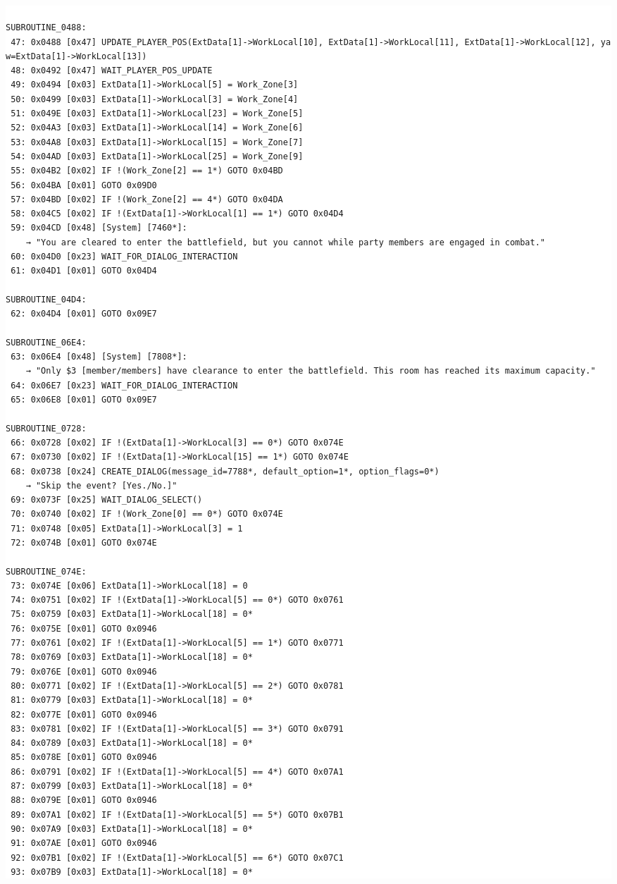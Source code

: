 ```

SUBROUTINE_0488:
 47: 0x0488 [0x47] UPDATE_PLAYER_POS(ExtData[1]->WorkLocal[10], ExtData[1]->WorkLocal[11], ExtData[1]->WorkLocal[12], yaw=ExtData[1]->WorkLocal[13])
 48: 0x0492 [0x47] WAIT_PLAYER_POS_UPDATE
 49: 0x0494 [0x03] ExtData[1]->WorkLocal[5] = Work_Zone[3]
 50: 0x0499 [0x03] ExtData[1]->WorkLocal[3] = Work_Zone[4]
 51: 0x049E [0x03] ExtData[1]->WorkLocal[23] = Work_Zone[5]
 52: 0x04A3 [0x03] ExtData[1]->WorkLocal[14] = Work_Zone[6]
 53: 0x04A8 [0x03] ExtData[1]->WorkLocal[15] = Work_Zone[7]
 54: 0x04AD [0x03] ExtData[1]->WorkLocal[25] = Work_Zone[9]
 55: 0x04B2 [0x02] IF !(Work_Zone[2] == 1*) GOTO 0x04BD
 56: 0x04BA [0x01] GOTO 0x09D0
 57: 0x04BD [0x02] IF !(Work_Zone[2] == 4*) GOTO 0x04DA
 58: 0x04C5 [0x02] IF !(ExtData[1]->WorkLocal[1] == 1*) GOTO 0x04D4
 59: 0x04CD [0x48] [System] [7460*]:
    → "You are cleared to enter the battlefield, but you cannot while party members are engaged in combat."
 60: 0x04D0 [0x23] WAIT_FOR_DIALOG_INTERACTION
 61: 0x04D1 [0x01] GOTO 0x04D4

SUBROUTINE_04D4:
 62: 0x04D4 [0x01] GOTO 0x09E7

SUBROUTINE_06E4:
 63: 0x06E4 [0x48] [System] [7808*]:
    → "Only $3 [member/members] have clearance to enter the battlefield. This room has reached its maximum capacity."
 64: 0x06E7 [0x23] WAIT_FOR_DIALOG_INTERACTION
 65: 0x06E8 [0x01] GOTO 0x09E7

SUBROUTINE_0728:
 66: 0x0728 [0x02] IF !(ExtData[1]->WorkLocal[3] == 0*) GOTO 0x074E
 67: 0x0730 [0x02] IF !(ExtData[1]->WorkLocal[15] == 1*) GOTO 0x074E
 68: 0x0738 [0x24] CREATE_DIALOG(message_id=7788*, default_option=1*, option_flags=0*)
    → "Skip the event? [Yes./No.]"
 69: 0x073F [0x25] WAIT_DIALOG_SELECT()
 70: 0x0740 [0x02] IF !(Work_Zone[0] == 0*) GOTO 0x074E
 71: 0x0748 [0x05] ExtData[1]->WorkLocal[3] = 1
 72: 0x074B [0x01] GOTO 0x074E

SUBROUTINE_074E:
 73: 0x074E [0x06] ExtData[1]->WorkLocal[18] = 0
 74: 0x0751 [0x02] IF !(ExtData[1]->WorkLocal[5] == 0*) GOTO 0x0761
 75: 0x0759 [0x03] ExtData[1]->WorkLocal[18] = 0*
 76: 0x075E [0x01] GOTO 0x0946
 77: 0x0761 [0x02] IF !(ExtData[1]->WorkLocal[5] == 1*) GOTO 0x0771
 78: 0x0769 [0x03] ExtData[1]->WorkLocal[18] = 0*
 79: 0x076E [0x01] GOTO 0x0946
 80: 0x0771 [0x02] IF !(ExtData[1]->WorkLocal[5] == 2*) GOTO 0x0781
 81: 0x0779 [0x03] ExtData[1]->WorkLocal[18] = 0*
 82: 0x077E [0x01] GOTO 0x0946
 83: 0x0781 [0x02] IF !(ExtData[1]->WorkLocal[5] == 3*) GOTO 0x0791
 84: 0x0789 [0x03] ExtData[1]->WorkLocal[18] = 0*
 85: 0x078E [0x01] GOTO 0x0946
 86: 0x0791 [0x02] IF !(ExtData[1]->WorkLocal[5] == 4*) GOTO 0x07A1
 87: 0x0799 [0x03] ExtData[1]->WorkLocal[18] = 0*
 88: 0x079E [0x01] GOTO 0x0946
 89: 0x07A1 [0x02] IF !(ExtData[1]->WorkLocal[5] == 5*) GOTO 0x07B1
 90: 0x07A9 [0x03] ExtData[1]->WorkLocal[18] = 0*
 91: 0x07AE [0x01] GOTO 0x0946
 92: 0x07B1 [0x02] IF !(ExtData[1]->WorkLocal[5] == 6*) GOTO 0x07C1
 93: 0x07B9 [0x03] ExtData[1]->WorkLocal[18] = 0*
```